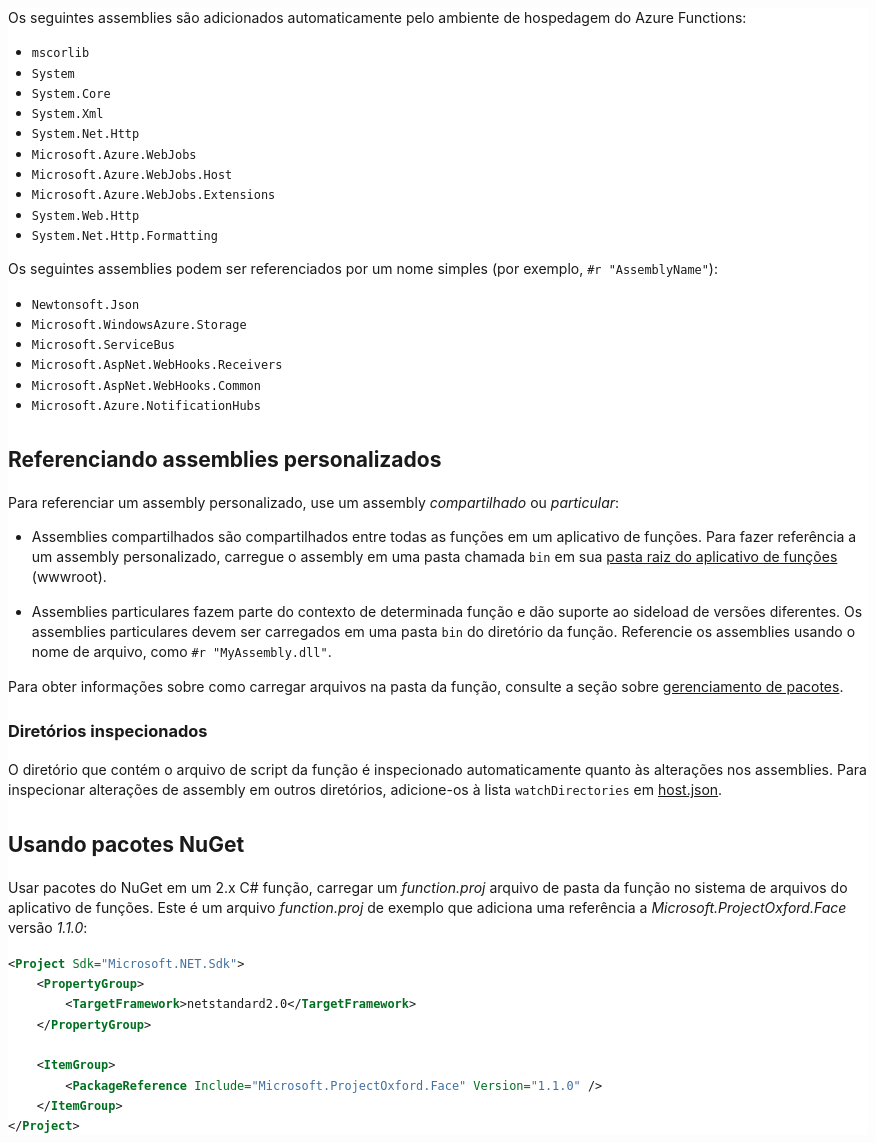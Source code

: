 Os seguintes assemblies são adicionados automaticamente pelo ambiente de hospedagem do Azure Functions:

* `mscorlib`
* `System`
* `System.Core`
* `System.Xml`
* `System.Net.Http`
* `Microsoft.Azure.WebJobs`
* `Microsoft.Azure.WebJobs.Host`
* `Microsoft.Azure.WebJobs.Extensions`
* `System.Web.Http`
* `System.Net.Http.Formatting`

Os seguintes assemblies podem ser referenciados por um nome simples (por exemplo, `#r "AssemblyName"`):

* `Newtonsoft.Json`
* `Microsoft.WindowsAzure.Storage`
* `Microsoft.ServiceBus`
* `Microsoft.AspNet.WebHooks.Receivers`
* `Microsoft.AspNet.WebHooks.Common`
* `Microsoft.Azure.NotificationHubs`

## <a name="referencing-custom-assemblies"></a>Referenciando assemblies personalizados

Para referenciar um assembly personalizado, use um assembly *compartilhado* ou *particular*:

* Assemblies compartilhados são compartilhados entre todas as funções em um aplicativo de funções. Para fazer referência a um assembly personalizado, carregue o assembly em uma pasta chamada `bin` em sua [pasta raiz do aplicativo de funções](functions-reference.md#folder-structure) (wwwroot).

* Assemblies particulares fazem parte do contexto de determinada função e dão suporte ao sideload de versões diferentes. Os assemblies particulares devem ser carregados em uma pasta `bin` do diretório da função. Referencie os assemblies usando o nome de arquivo, como `#r "MyAssembly.dll"`.

Para obter informações sobre como carregar arquivos na pasta da função, consulte a seção sobre [gerenciamento de pacotes](#using-nuget-packages).

### <a name="watched-directories"></a>Diretórios inspecionados

O diretório que contém o arquivo de script da função é inspecionado automaticamente quanto às alterações nos assemblies. Para inspecionar alterações de assembly em outros diretórios, adicione-os à lista `watchDirectories` em [host.json](functions-host-json.md).

## <a name="using-nuget-packages"></a>Usando pacotes NuGet
Usar pacotes do NuGet em um 2.x C# função, carregar um *function.proj* arquivo de pasta da função no sistema de arquivos do aplicativo de funções. Este é um arquivo *function.proj* de exemplo que adiciona uma referência a *Microsoft.ProjectOxford.Face* versão *1.1.0*:

```xml
<Project Sdk="Microsoft.NET.Sdk">
    <PropertyGroup>
        <TargetFramework>netstandard2.0</TargetFramework>
    </PropertyGroup>
    
    <ItemGroup>
        <PackageReference Include="Microsoft.ProjectOxford.Face" Version="1.1.0" />
    </ItemGroup>
</Project>
```
